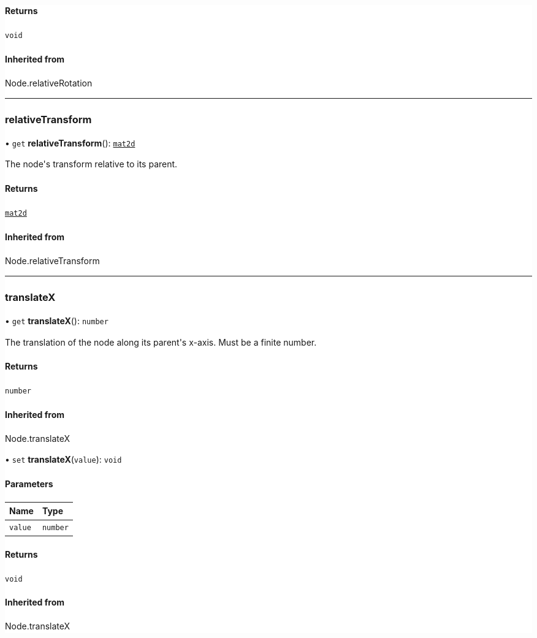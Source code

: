 #### Returns

`void`

#### Inherited from

Node.relativeRotation

___

### <a id="relativeTransform" name="relativeTransform"></a> relativeTransform

• `get` **relativeTransform**(): [`mat2d`](https://glmatrix.net/docs/module-mat2d.html)

The node's transform relative to its parent.

#### Returns

[`mat2d`](https://glmatrix.net/docs/module-mat2d.html)

#### Inherited from

Node.relativeTransform

___

### <a id="translateX" name="translateX"></a> translateX

• `get` **translateX**(): `number`

The translation of the node along its parent's x-axis. Must be a finite number.

#### Returns

`number`

#### Inherited from

Node.translateX

• `set` **translateX**(`value`): `void`

#### Parameters

| Name | Type |
| :------ | :------ |
| `value` | `number` |

#### Returns

`void`

#### Inherited from

Node.translateX
